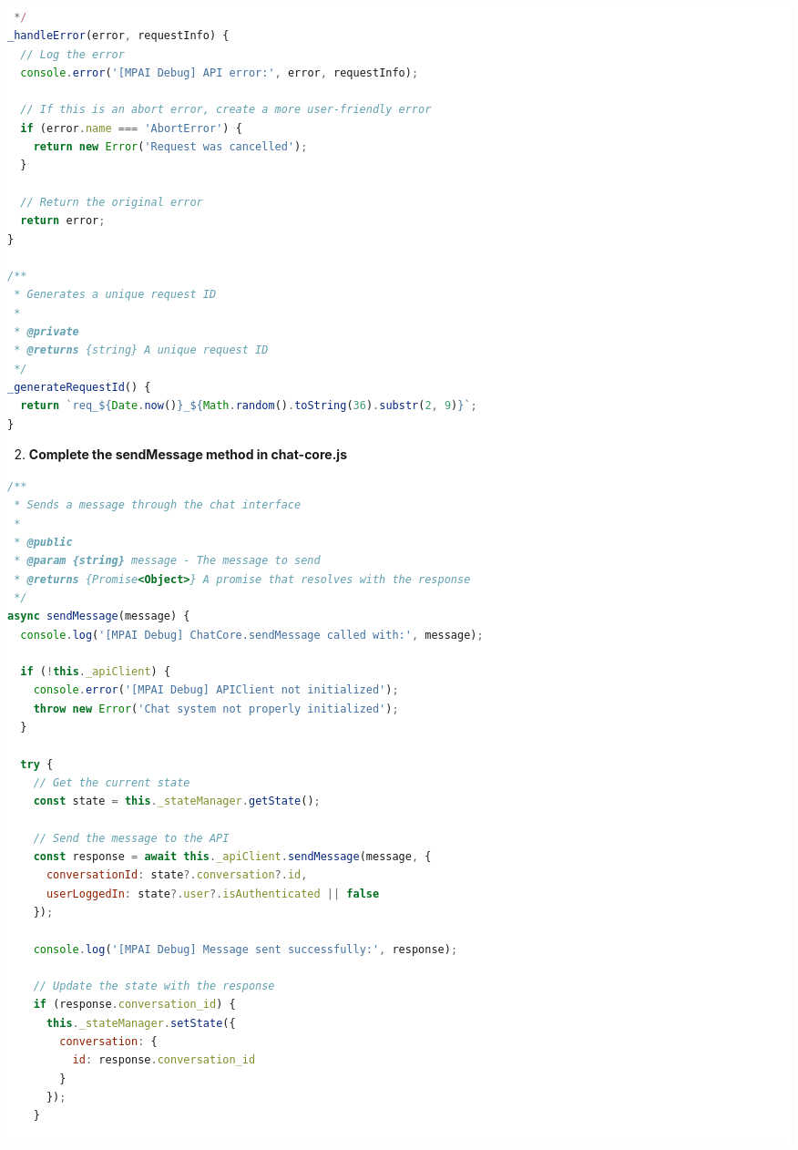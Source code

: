 ```javascript
 */
_handleError(error, requestInfo) {
  // Log the error
  console.error('[MPAI Debug] API error:', error, requestInfo);
  
  // If this is an abort error, create a more user-friendly error
  if (error.name === 'AbortError') {
    return new Error('Request was cancelled');
  }
  
  // Return the original error
  return error;
}

/**
 * Generates a unique request ID
 * 
 * @private
 * @returns {string} A unique request ID
 */
_generateRequestId() {
  return `req_${Date.now()}_${Math.random().toString(36).substr(2, 9)}`;
}
```

2. **Complete the sendMessage method in chat-core.js**

```javascript
/**
 * Sends a message through the chat interface
 * 
 * @public
 * @param {string} message - The message to send
 * @returns {Promise<Object>} A promise that resolves with the response
 */
async sendMessage(message) {
  console.log('[MPAI Debug] ChatCore.sendMessage called with:', message);
  
  if (!this._apiClient) {
    console.error('[MPAI Debug] APIClient not initialized');
    throw new Error('Chat system not properly initialized');
  }
  
  try {
    // Get the current state
    const state = this._stateManager.getState();
    
    // Send the message to the API
    const response = await this._apiClient.sendMessage(message, {
      conversationId: state?.conversation?.id,
      userLoggedIn: state?.user?.isAuthenticated || false
    });
    
    console.log('[MPAI Debug] Message sent successfully:', response);
    
    // Update the state with the response
    if (response.conversation_id) {
      this._stateManager.setState({
        conversation: {
          id: response.conversation_id
        }
      });
    }
    
```
